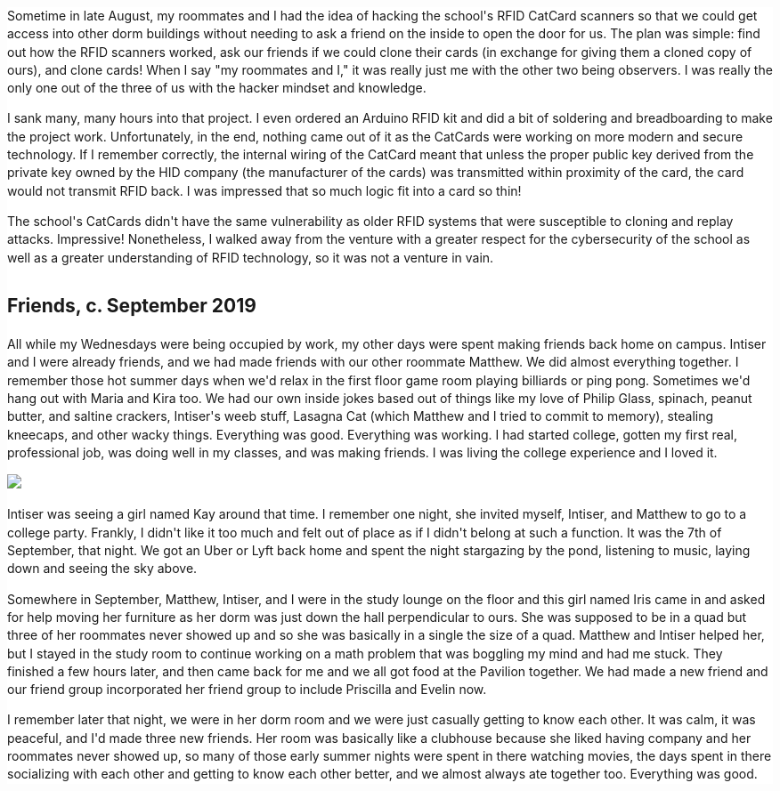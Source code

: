 Sometime in late August, my roommates and I had the idea of hacking the school's RFID CatCard scanners so that we could get access into other dorm buildings without needing to ask a friend on the inside to open the door for us. The plan was simple: find out how the RFID scanners worked, ask our friends if we could clone their cards (in exchange for giving them a cloned copy of ours), and clone cards! When I say "my roommates and I," it was really just me with the other two being observers. I was really the only one out of the three of us with the hacker mindset and knowledge.

I sank many, many hours into that project. I even ordered an Arduino RFID kit and did a bit of soldering and breadboarding to make the project work. Unfortunately, in the end, nothing came out of it as the CatCards were working on more modern and secure technology. If I remember correctly, the internal wiring of the CatCard meant that unless the proper public key derived from the private key owned by the HID company (the manufacturer of the cards) was transmitted within proximity of the card, the card would not transmit RFID back. I was impressed that so much logic fit into a card so thin!

The school's CatCards didn't have the same vulnerability as older RFID systems that were susceptible to cloning and replay attacks. Impressive! Nonetheless, I walked away from the venture with a greater respect for the cybersecurity of the school as well as a greater understanding of RFID technology, so it was not a venture in vain.

## Friends, c. September 2019

All while my Wednesdays were being occupied by work, my other days were spent making friends back home on campus. Intiser and I were already friends, and we had made friends with our other roommate Matthew. We did almost everything together. I remember those hot summer days when we'd relax in the first floor game room playing billiards or ping pong. Sometimes we'd hang out with Maria and Kira too. We had our own inside jokes based out of things like my love of Philip Glass, spinach, peanut butter, and saltine crackers, Intiser's weeb stuff, Lasagna Cat (which Matthew and I tried to commit to memory), stealing kneecaps, and other wacky things. Everything was good. Everything was working. I had started college, gotten my first real, professional job, was doing well in my classes, and was making friends. I was living the college experience and I loved it.

![](../uploads/2020-10-19/campus-0.jpg)

Intiser was seeing a girl named Kay around that time. I remember one night, she invited myself, Intiser, and Matthew to go to a college party. Frankly, I didn't like it too much and felt out of place as if I didn't belong at such a function. It was the 7th of September, that night. We got an Uber or Lyft back home and spent the night stargazing by the pond, listening to music, laying down and seeing the sky above.

Somewhere in September, Matthew, Intiser, and I were in the study lounge on the floor and this girl named Iris came in and asked for help moving her furniture as her dorm was just down the hall perpendicular to ours. She was supposed to be in a quad but three of her roommates never showed up and so she was basically in a single the size of a quad. Matthew and Intiser helped her, but I stayed in the study room to continue working on a math problem that was boggling my mind and had me stuck. They finished a few hours later, and then came back for me and we all got food at the Pavilion together. We had made a new friend and our friend group incorporated her friend group to include Priscilla and Evelin now.

I remember later that night, we were in her dorm room and we were just casually getting to know each other. It was calm, it was peaceful, and I'd made three new friends. Her room was basically like a clubhouse because she liked having company and her roommates never showed up, so many of those early summer nights were spent in there watching movies, the days spent in there socializing with each other and getting to know each other better, and we almost always ate together too. Everything was good.
